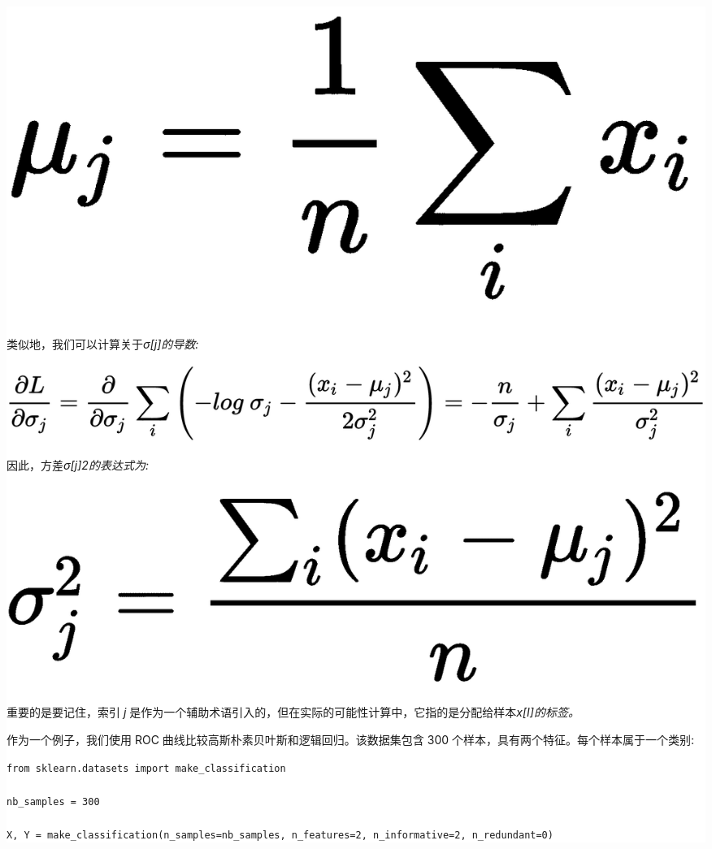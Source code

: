 ![](img/990beb28-ed3c-4758-a237-5cfe43c1314f.png)

类似地，我们可以计算关于*σ[j]的导数:*

![](img/64aa44c2-ff8c-414e-8f75-be81d012eaae.png)

因此，方差*σ[j]2的表达式为:*

![](img/0c62c59f-d659-437b-a048-f0e815b27e57.png)

重要的是要记住，索引 *j* 是作为一个辅助术语引入的，但在实际的可能性计算中，它指的是分配给样本*x[I]的标签。*

作为一个例子，我们使用 ROC 曲线比较高斯朴素贝叶斯和逻辑回归。该数据集包含 300 个样本，具有两个特征。每个样本属于一个类别:

```
from sklearn.datasets import make_classification

nb_samples = 300

X, Y = make_classification(n_samples=nb_samples, n_features=2, n_informative=2, n_redundant=0)
```

